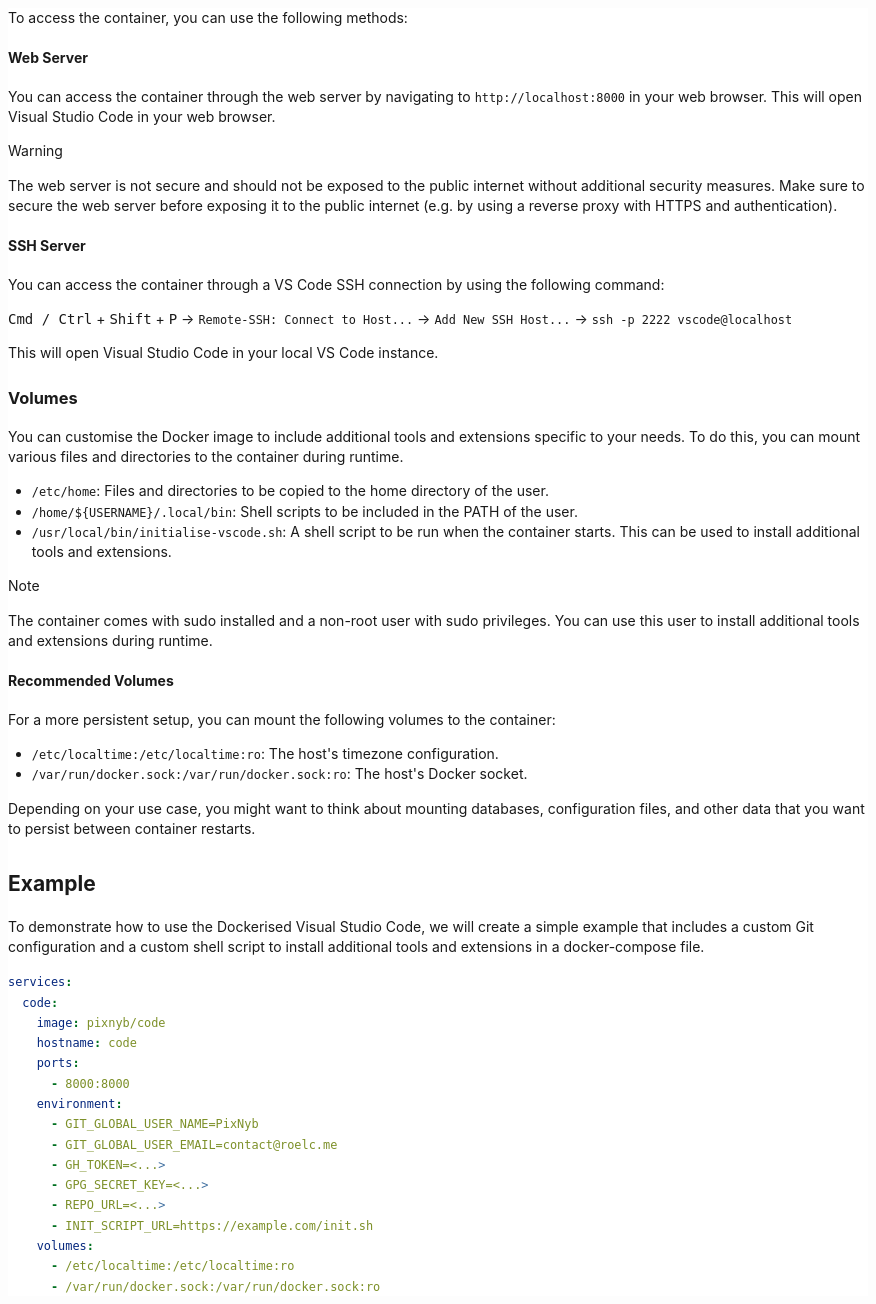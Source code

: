 To access the container, you can use the following methods:

#### Web Server

You can access the container through the web server by navigating to `http://localhost:8000` in your web browser. This will open Visual Studio Code in your web browser.

> [!WARNING]
> The web server is not secure and should not be exposed to the public internet without additional security measures.
> Make sure to secure the web server before exposing it to the public internet (e.g. by using a reverse proxy with HTTPS and authentication).

#### SSH Server

You can access the container through a VS Code SSH connection by using the following command:

<kbd>Cmd / Ctrl</kbd> + <kbd>Shift</kbd> + <kbd>P</kbd> -> `Remote-SSH: Connect to Host...` -> `Add New SSH Host...` -> `ssh -p 2222 vscode@localhost`

This will open Visual Studio Code in your local VS Code instance.

### Volumes

You can customise the Docker image to include additional tools and extensions specific to your needs. To do this, you can mount various files and directories to the container during runtime.

- `/etc/home`: Files and directories to be copied to the home directory of the user.
- `/home/${USERNAME}/.local/bin`: Shell scripts to be included in the PATH of the user.
- `/usr/local/bin/initialise-vscode.sh`: A shell script to be run when the container starts. This can be used to install additional tools and extensions.

> [!NOTE]
> The container comes with sudo installed and a non-root user with sudo privileges.
> You can use this user to install additional tools and extensions during runtime.

#### Recommended Volumes

For a more persistent setup, you can mount the following volumes to the container:

- `/etc/localtime:/etc/localtime:ro`: The host's timezone configuration.
- `/var/run/docker.sock:/var/run/docker.sock:ro`: The host's Docker socket.

Depending on your use case, you might want to think about mounting databases, configuration files, and other data that you want to persist between container restarts.

## Example

To demonstrate how to use the Dockerised Visual Studio Code, we will create a simple example that includes a custom Git configuration and a custom shell script to install additional tools and extensions in a docker-compose file.

```yaml
services:
  code:
    image: pixnyb/code
    hostname: code
    ports:
      - 8000:8000
    environment:
      - GIT_GLOBAL_USER_NAME=PixNyb
      - GIT_GLOBAL_USER_EMAIL=contact@roelc.me
      - GH_TOKEN=<...>
      - GPG_SECRET_KEY=<...>
      - REPO_URL=<...>
      - INIT_SCRIPT_URL=https://example.com/init.sh
    volumes:
      - /etc/localtime:/etc/localtime:ro
      - /var/run/docker.sock:/var/run/docker.sock:ro
```
